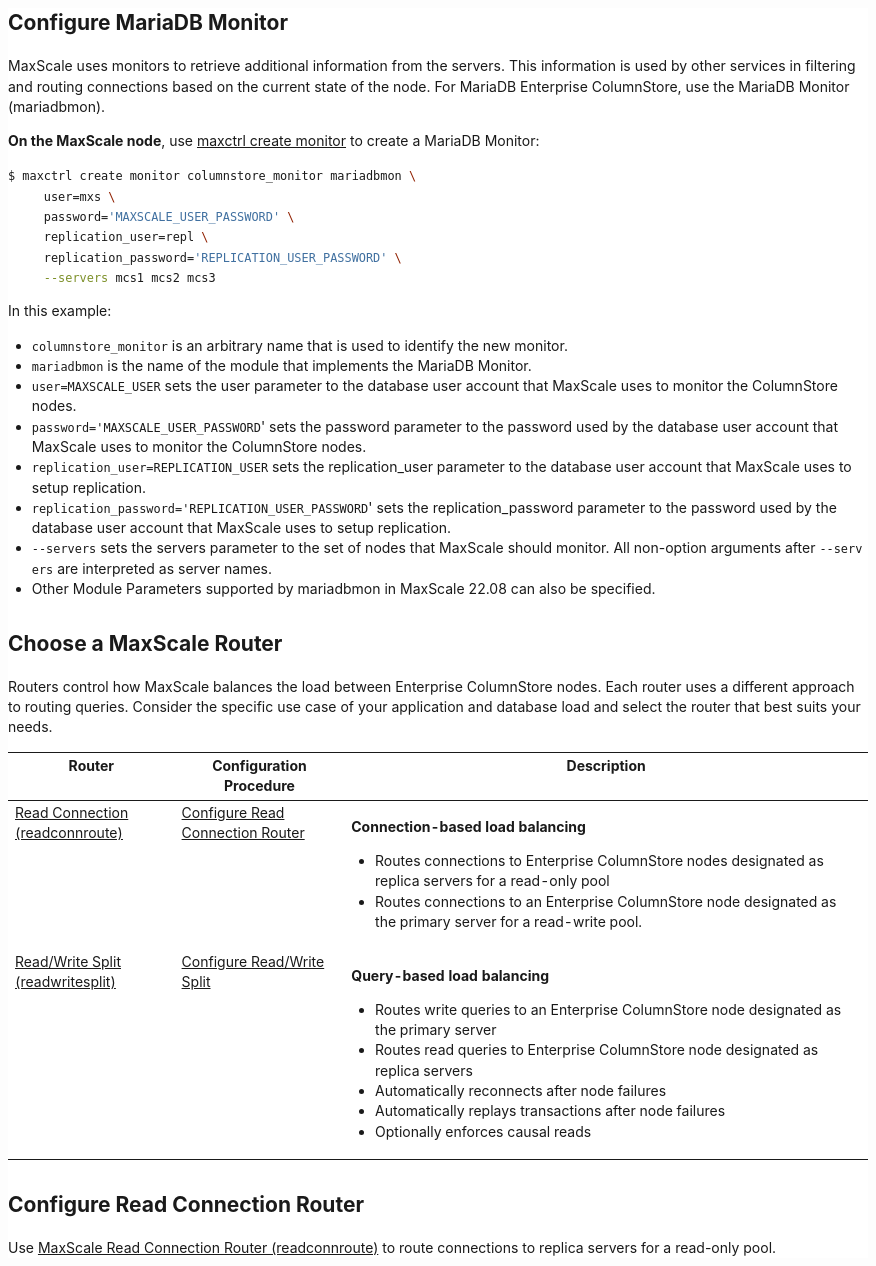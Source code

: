 ## Configure MariaDB Monitor

MaxScale uses monitors to retrieve additional information from the servers. This information is used by other services in filtering and routing connections based on the current state of the node. For MariaDB Enterprise ColumnStore, use the MariaDB Monitor (mariadbmon).

**On the MaxScale node**, use [maxctrl create monitor](https://app.gitbook.com/s/0pSbu5DcMSW4KwAkUcmX/mariadb-maxscale-23-02/mariadb-maxscale-23-02-reference/mariadb-maxscale-2302-maxctrl#create-monitor) to create a MariaDB Monitor:

```bash
$ maxctrl create monitor columnstore_monitor mariadbmon \
     user=mxs \
     password='MAXSCALE_USER_PASSWORD' \
     replication_user=repl \
     replication_password='REPLICATION_USER_PASSWORD' \
     --servers mcs1 mcs2 mcs3
```

In this example:

* `columnstore_monitor` is an arbitrary name that is used to identify the new monitor.
* `mariadbmon` is the name of the module that implements the MariaDB Monitor.
* `user=MAXSCALE_USER` sets the user parameter to the database user account that MaxScale uses to monitor the ColumnStore nodes.
* `password='MAXSCALE_USER_PASSWORD`' sets the password parameter to the password used by the database user account that MaxScale uses to monitor the ColumnStore nodes.
* `replication_user=REPLICATION_USER` sets the replication\_user parameter to the database user account that MaxScale uses to setup replication.
* `replication_password='REPLICATION_USER_PASSWORD`' sets the replication\_password parameter to the password used by the database user account that MaxScale uses to setup replication.
* `--servers` sets the servers parameter to the set of nodes that MaxScale should monitor. All non-option arguments after `--servers` are interpreted as server names.
* Other Module Parameters supported by mariadbmon in MaxScale 22.08 can also be specified.

## Choose a MaxScale Router

Routers control how MaxScale balances the load between Enterprise ColumnStore nodes. Each router uses a different approach to routing queries. Consider the specific use case of your application and database load and select the router that best suits your needs.

| Router                                                                                                                                                                         | Configuration Procedure                                                                                                    | Description                                                                                                                                                                                                                                                                                                                                                                                                       |
| ------------------------------------------------------------------------------------------------------------------------------------------------------------------------------ | -------------------------------------------------------------------------------------------------------------------------- | ----------------------------------------------------------------------------------------------------------------------------------------------------------------------------------------------------------------------------------------------------------------------------------------------------------------------------------------------------------------------------------------------------------------- |
| [Read Connection (readconnroute)](https://app.gitbook.com/s/0pSbu5DcMSW4KwAkUcmX/mariadb-maxscale-23-02/mariadb-maxscale-23-02-routers/mariadb-maxscale-2302-readconnroute)    | [Configure Read Connection Router](step-7-start-and-configure-mariadb-maxscale.md#configure-read-connection-router)        | <p><strong>Connection-based load balancing</strong></p><ul><li>Routes connections to Enterprise ColumnStore nodes designated as replica servers for a read-only pool</li><li>Routes connections to an Enterprise ColumnStore node designated as the primary server for a read-write pool.</li></ul>                                                                                                               |
| [Read/Write Split (readwritesplit)](https://app.gitbook.com/s/0pSbu5DcMSW4KwAkUcmX/mariadb-maxscale-23-02/mariadb-maxscale-23-02-routers/mariadb-maxscale-2302-readwritesplit) | [Configure Read/Write Split](step-7-start-and-configure-mariadb-maxscale.md#configure-read-write-split-router-for-queries) | <p><strong>Query-based load balancing</strong></p><ul><li>Routes write queries to an Enterprise ColumnStore node designated as the primary server</li><li>Routes read queries to Enterprise ColumnStore node designated as replica servers</li><li>Automatically reconnects after node failures</li><li>Automatically replays transactions after node failures</li><li>Optionally enforces causal reads</li></ul> |

## Configure Read Connection Router

Use [MaxScale Read Connection Router (readconnroute)](https://app.gitbook.com/s/0pSbu5DcMSW4KwAkUcmX/mariadb-maxscale-23-02/mariadb-maxscale-23-02-routers/mariadb-maxscale-2302-readconnroute) to route connections to replica servers for a read-only pool.
